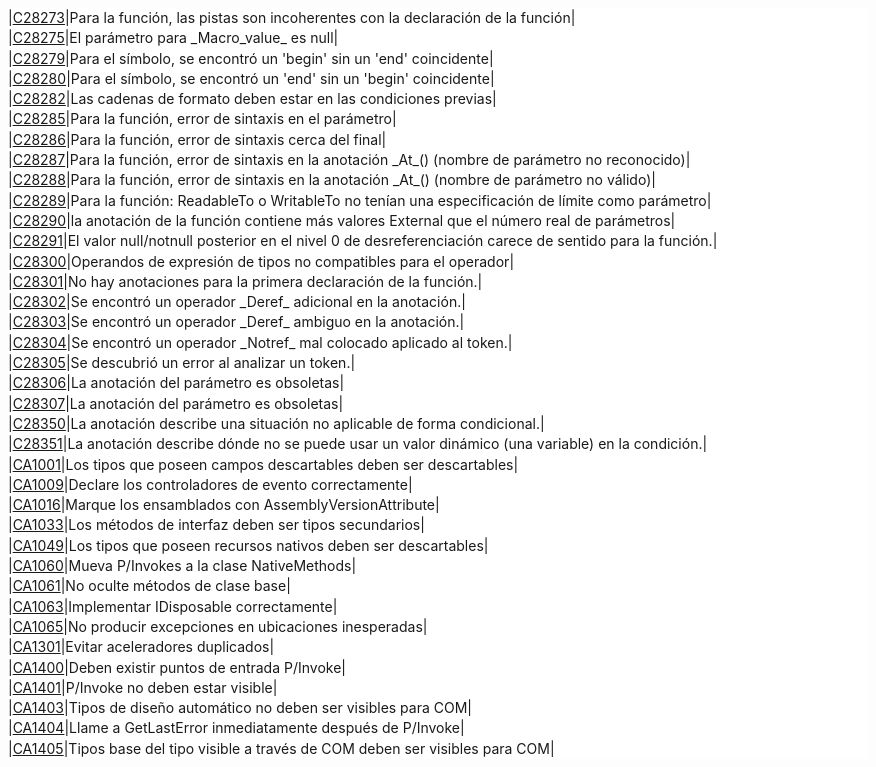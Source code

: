 |[C28273](../code-quality/c28273.md)|Para la función, las pistas son incoherentes con la declaración de la función|  
|[C28275](../code-quality/c28275.md)|El parámetro para _Macro_value\_ es null|  
|[C28279](../code-quality/c28279.md)|Para el símbolo, se encontró un 'begin' sin un 'end' coincidente|  
|[C28280](../code-quality/c28280.md)|Para el símbolo, se encontró un 'end' sin un 'begin' coincidente|  
|[C28282](../code-quality/c28282.md)|Las cadenas de formato deben estar en las condiciones previas|  
|[C28285](../code-quality/c28285.md)|Para la función, error de sintaxis en el parámetro|  
|[C28286](../code-quality/c28286.md)|Para la función, error de sintaxis cerca del final|  
|[C28287](../code-quality/c28287.md)|Para la función, error de sintaxis en la anotación _At\_() (nombre de parámetro no reconocido)|  
|[C28288](../code-quality/c28288.md)|Para la función, error de sintaxis en la anotación _At\_() (nombre de parámetro no válido)|  
|[C28289](../code-quality/c28289.md)|Para la función: ReadableTo o WritableTo no tenían una especificación de límite como parámetro|  
|[C28290](../code-quality/c28290.md)|la anotación de la función contiene más valores External que el número real de parámetros|  
|[C28291](../code-quality/c28291.md)|El valor null/notnull posterior en el nivel 0 de desreferenciación carece de sentido para la función.|  
|[C28300](../code-quality/c28300.md)|Operandos de expresión de tipos no compatibles para el operador|  
|[C28301](../code-quality/c28301.md)|No hay anotaciones para la primera declaración de la función.|  
|[C28302](../code-quality/c28302.md)|Se encontró un operador _Deref\_ adicional en la anotación.|  
|[C28303](../code-quality/c28303.md)|Se encontró un operador _Deref\_ ambiguo en la anotación.|  
|[C28304](../code-quality/c28304.md)|Se encontró un operador _Notref\_ mal colocado aplicado al token.|  
|[C28305](../code-quality/c28305.md)|Se descubrió un error al analizar un token.|  
|[C28306](../code-quality/c28306.md)|La anotación del parámetro es obsoletas|  
|[C28307](../code-quality/c28307.md)|La anotación del parámetro es obsoletas|  
|[C28350](../code-quality/c28350.md)|La anotación describe una situación no aplicable de forma condicional.|  
|[C28351](../code-quality/c28351.md)|La anotación describe dónde no se puede usar un valor dinámico (una variable) en la condición.|  
|[CA1001](../code-quality/ca1001-types-that-own-disposable-fields-should-be-disposable.md)|Los tipos que poseen campos descartables deben ser descartables|  
|[CA1009](../code-quality/ca1009-declare-event-handlers-correctly.md)|Declare los controladores de evento correctamente|  
|[CA1016](../code-quality/ca1016-mark-assemblies-with-assemblyversionattribute.md)|Marque los ensamblados con AssemblyVersionAttribute|  
|[CA1033](../code-quality/ca1033-interface-methods-should-be-callable-by-child-types.md)|Los métodos de interfaz deben ser tipos secundarios|  
|[CA1049](../code-quality/ca1049-types-that-own-native-resources-should-be-disposable.md)|Los tipos que poseen recursos nativos deben ser descartables|  
|[CA1060](../code-quality/ca1060-move-p-invokes-to-nativemethods-class.md)|Mueva P/Invokes a la clase NativeMethods|  
|[CA1061](../code-quality/ca1061-do-not-hide-base-class-methods.md)|No oculte métodos de clase base|  
|[CA1063](../code-quality/ca1063-implement-idisposable-correctly.md)|Implementar IDisposable correctamente|  
|[CA1065](../code-quality/ca1065-do-not-raise-exceptions-in-unexpected-locations.md)|No producir excepciones en ubicaciones inesperadas|  
|[CA1301](../code-quality/ca1301-avoid-duplicate-accelerators.md)|Evitar aceleradores duplicados|  
|[CA1400](../code-quality/ca1400-p-invoke-entry-points-should-exist.md)|Deben existir puntos de entrada P/Invoke|  
|[CA1401](../code-quality/ca1401-p-invokes-should-not-be-visible.md)|P/Invoke no deben estar visible|  
|[CA1403](../code-quality/ca1403-auto-layout-types-should-not-be-com-visible.md)|Tipos de diseño automático no deben ser visibles para COM|  
|[CA1404](../code-quality/ca1404-call-getlasterror-immediately-after-p-invoke.md)|Llame a GetLastError inmediatamente después de P/Invoke|  
|[CA1405](../code-quality/ca1405-com-visible-type-base-types-should-be-com-visible.md)|Tipos base del tipo visible a través de COM deben ser visibles para COM|  